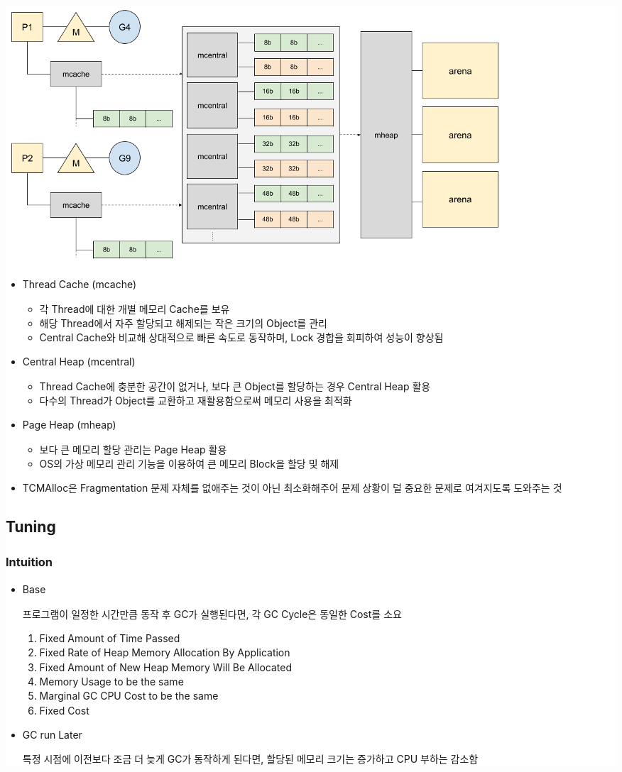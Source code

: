   ![TCMAlloc Brief Strcuture](images/tcmalloc-strcuture.png)

  - Thread Cache (mcache)
    - 각 Thread에 대한 개별 메모리 Cache를 보유
    - 해당 Thread에서 자주 할당되고 해제되는 작은 크기의 Object를 관리
    - Central Cache와 비교해 상대적으로 빠른 속도로 동작하며, Lock 경합을 회피하여 성능이 향상됨
  - Central Heap (mcentral)
    - Thread Cache에 충분한 공간이 없거나, 보다 큰 Object를 할당하는 경우 Central Heap 활용
    - 다수의 Thread가 Object를 교환하고 재활용함으로써 메모리 사용을 최적화
  - Page Heap (mheap)
    - 보다 큰 메모리 할당 관리는 Page Heap 활용
    - OS의 가상 메모리 관리 기능을 이용하여 큰 메모리 Block을 할당 및 해제

- TCMAlloc은 Fragmentation 문제 자체를 없애주는 것이 아닌 최소화해주어 문제 상황이 덜 중요한 문제로 여겨지도록 도와주는 것



## Tuning

### Intuition

- Base

  프로그램이 일정한 시간만큼 동작 후  GC가 실행된다면, 각 GC Cycle은 동일한 Cost를 소요

  1. Fixed Amount of Time Passed
  2. Fixed Rate of Heap Memory Allocation By Application
  3. Fixed Amount of New Heap Memory Will Be Allocated
  4. Memory Usage to be the same
  5. Marginal GC CPU Cost to be the same
  6. Fixed Cost

- GC run Later

  특정 시점에 이전보다 조금 더 늦게 GC가 동작하게 된다면, 할당된 메모리 크기는 증가하고 CPU 부하는 감소함
